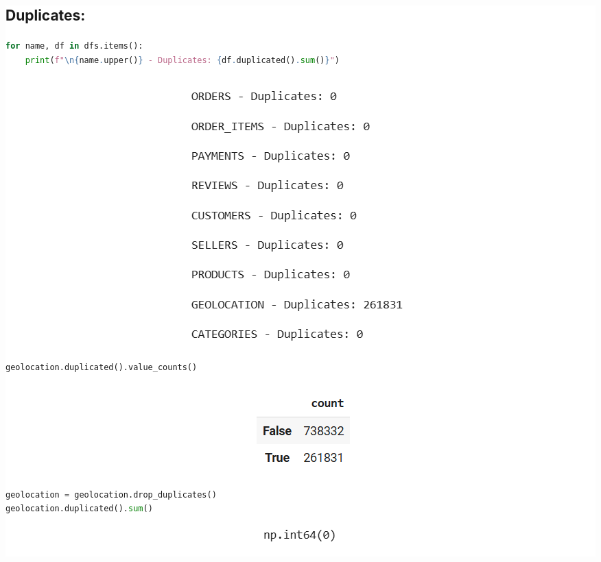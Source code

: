 ## Duplicates:

```python
for name, df in dfs.items():
    print(f"\n{name.upper()} - Duplicates: {df.duplicated().sum()}")
```
<center>
      <img src="png/dfs.duplicated.png"/>
  </center>
  
```python
geolocation.duplicated().value_counts()
```
<center>
      <img src="png/geolocation.duplicated.count.png"/>
  </center>
  
```python
geolocation = geolocation.drop_duplicates()
geolocation.duplicated().sum()
```
<center>
      <img src="png/geolocation.drop.duplicated.png"/>
  </center>
